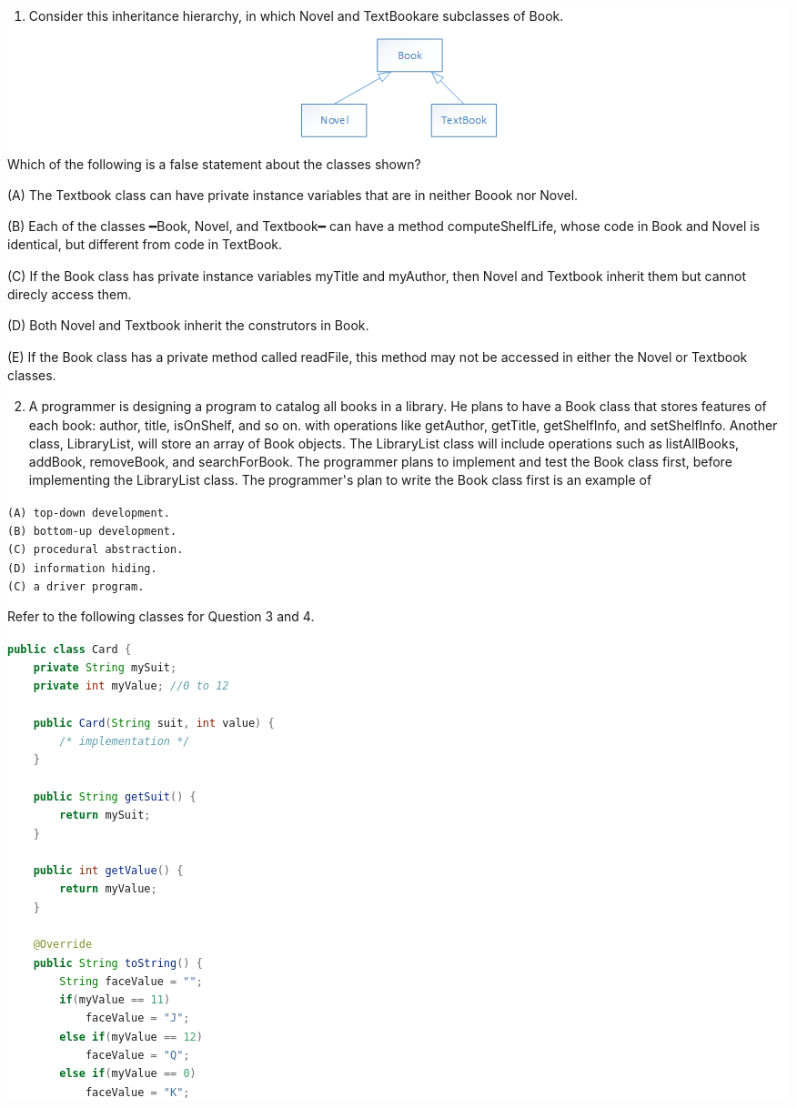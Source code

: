 1. Consider this inheritance hierarchy, in which Novel and TextBookare subclasses of Book.

<div>
<center><img src="./images/inheritance1.png"/></center>
<div>

Which of the following is a false statement about the classes shown?

(A) The Textbook class can have private instance variables that are in neither Boook nor Novel.

(B) Each of the classes &#x2501;Book, Novel, and Textbook&#x2501; can have a method computeShelfLife, whose code in Book and Novel is identical, but different from code in TextBook.

(C) If the Book class has private instance variables myTitle and myAuthor, then Novel and Textbook inherit them but cannot direcly access them.

(D) Both Novel and Textbook inherit the construtors in Book.

(E) If the Book class has a private method called readFile, this method may not be accessed in either the Novel or Textbook classes.

2. A programmer is designing a program to catalog all books in a library. He plans to have a Book class that stores features of each book: author, title, isOnShelf, and so on. with operations like getAuthor, getTitle, getShelfInfo, and setShelfInfo. Another class, LibraryList, will store an array of Book objects. The LibraryList class will include operations such as listAllBooks, addBook, removeBook, and searchForBook. The programmer plans to implement and test the Book class first, before implementing the LibraryList class. The programmer's plan to write the Book class first is an example of
```
(A) top-down development.
(B) bottom-up development.
(C) procedural abstraction.
(D) information hiding.
(C) a driver program.
```
Refer to the following classes for Question 3 and 4.
```java
public class Card {
	private String mySuit;
	private int myValue; //0 to 12
	
	public Card(String suit, int value) {
        /* implementation */
	}

	public String getSuit() {
		return mySuit;
	}

	public int getValue() {
		return myValue;
	}

	@Override
	public String toString() {
		String faceValue = "";
		if(myValue == 11)
			faceValue = "J";
		else if(myValue == 12)
			faceValue = "Q";
		else if(myValue == 0)
			faceValue = "K";
```